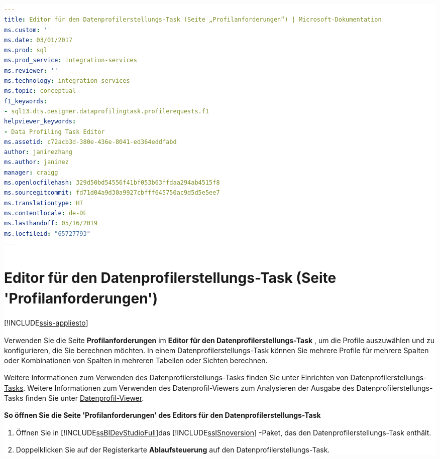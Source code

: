 ```yaml
---
title: Editor für den Datenprofilerstellungs-Task (Seite „Profilanforderungen“) | Microsoft-Dokumentation
ms.custom: ''
ms.date: 03/01/2017
ms.prod: sql
ms.prod_service: integration-services
ms.reviewer: ''
ms.technology: integration-services
ms.topic: conceptual
f1_keywords:
- sql13.dts.designer.dataprofilingtask.profilerequests.f1
helpviewer_keywords:
- Data Profiling Task Editor
ms.assetid: c72acb3d-380e-436e-8041-ed364eddfabd
author: janinezhang
ms.author: janinez
manager: craigg
ms.openlocfilehash: 329d50bd54556f41bf053b63ffdaa294ab4515f8
ms.sourcegitcommit: fd71d04a9d30a9927cbfff645750ac9d5d5e5ee7
ms.translationtype: HT
ms.contentlocale: de-DE
ms.lasthandoff: 05/16/2019
ms.locfileid: "65727793"
---
```

# <a name="data-profiling-task-editor-profile-requests-page"></a>Editor für den Datenprofilerstellungs-Task (Seite 'Profilanforderungen')

[!INCLUDE[ssis-appliesto](../../includes/ssis-appliesto-ssvrpluslinux-asdb-asdw-xxx.md)]


  Verwenden Sie die Seite **Profilanforderungen** im **Editor für den Datenprofilerstellungs-Task** , um die Profile auszuwählen und zu konfigurieren, die Sie berechnen möchten. In einem Datenprofilerstellungs-Task können Sie mehrere Profile für mehrere Spalten oder Kombinationen von Spalten in mehreren Tabellen oder Sichten berechnen.  
  
 Weitere Informationen zum Verwenden des Datenprofilerstellungs-Tasks finden Sie unter [Einrichten von Datenprofilerstellungs-Tasks](../../integration-services/control-flow/setup-of-the-data-profiling-task.md). Weitere Informationen zum Verwenden des Datenprofil-Viewers zum Analysieren der Ausgabe des Datenprofilerstellungs-Tasks finden Sie unter [Datenprofil-Viewer](../../integration-services/control-flow/data-profile-viewer.md).  
  
 **So öffnen Sie die Seite 'Profilanforderungen' des Editors für den Datenprofilerstellungs-Task**  
  
1.  Öffnen Sie in [!INCLUDE[ssBIDevStudioFull](../../includes/ssbidevstudiofull-md.md)]das [!INCLUDE[ssISnoversion](../../includes/ssisnoversion-md.md)] -Paket, das den Datenprofilerstellungs-Task enthält.  
  
2.  Doppelklicken Sie auf der Registerkarte **Ablaufsteuerung** auf den Datenprofilerstellungs-Task.  
  